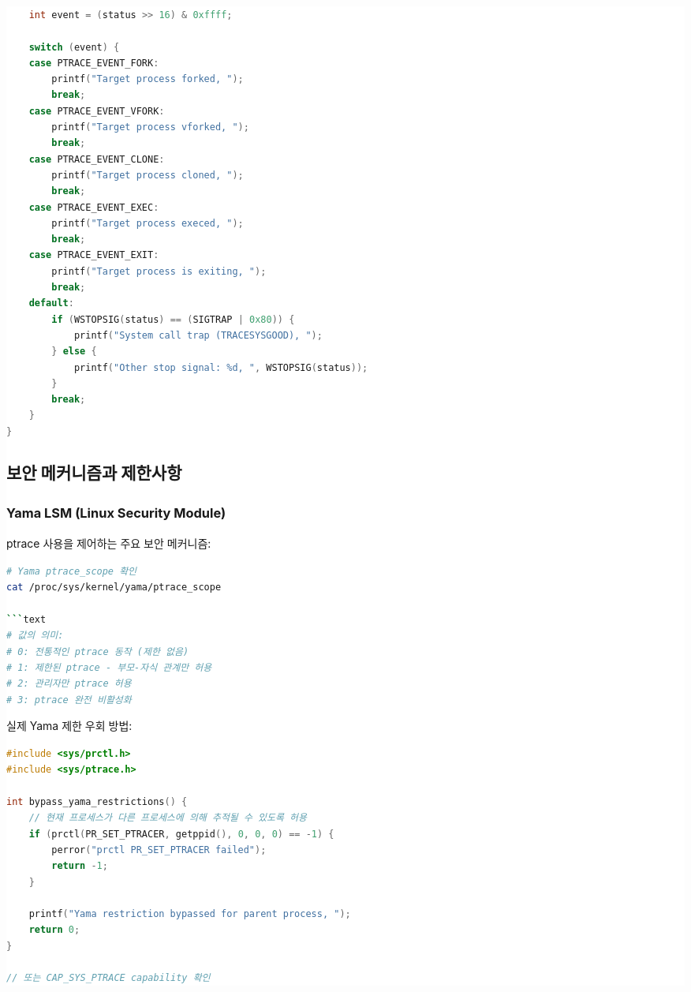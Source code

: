 ```c
    int event = (status >> 16) & 0xffff;

    switch (event) {
    case PTRACE_EVENT_FORK:
        printf("Target process forked, ");
        break;
    case PTRACE_EVENT_VFORK:
        printf("Target process vforked, ");
        break;
    case PTRACE_EVENT_CLONE:
        printf("Target process cloned, ");
        break;
    case PTRACE_EVENT_EXEC:
        printf("Target process execed, ");
        break;
    case PTRACE_EVENT_EXIT:
        printf("Target process is exiting, ");
        break;
    default:
        if (WSTOPSIG(status) == (SIGTRAP | 0x80)) {
            printf("System call trap (TRACESYSGOOD), ");
        } else {
            printf("Other stop signal: %d, ", WSTOPSIG(status));
        }
        break;
    }
}
```

## 보안 메커니즘과 제한사항

### Yama LSM (Linux Security Module)

ptrace 사용을 제어하는 주요 보안 메커니즘:

```bash
# Yama ptrace_scope 확인
cat /proc/sys/kernel/yama/ptrace_scope

```text
# 값의 의미:
# 0: 전통적인 ptrace 동작 (제한 없음)
# 1: 제한된 ptrace - 부모-자식 관계만 허용
# 2: 관리자만 ptrace 허용
# 3: ptrace 완전 비활성화
```

실제 Yama 제한 우회 방법:

```c
#include <sys/prctl.h>
#include <sys/ptrace.h>

int bypass_yama_restrictions() {
    // 현재 프로세스가 다른 프로세스에 의해 추적될 수 있도록 허용
    if (prctl(PR_SET_PTRACER, getppid(), 0, 0, 0) == -1) {
        perror("prctl PR_SET_PTRACER failed");
        return -1;
    }

    printf("Yama restriction bypassed for parent process, ");
    return 0;
}

// 또는 CAP_SYS_PTRACE capability 확인
```